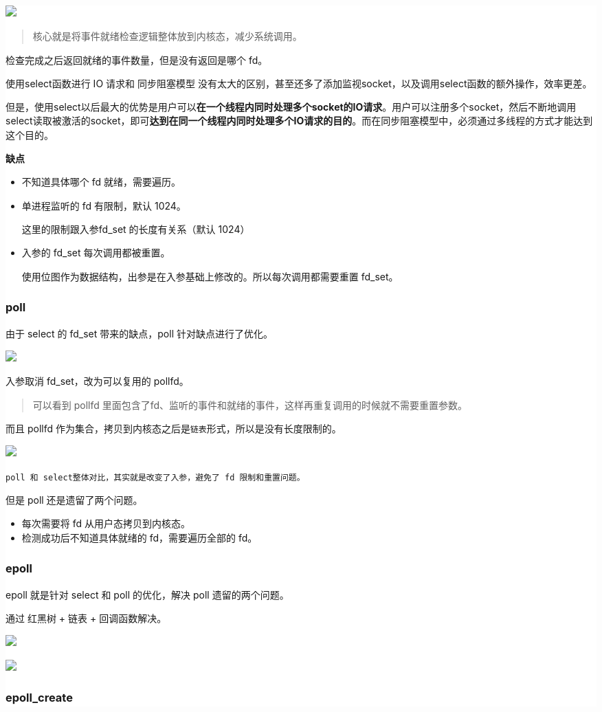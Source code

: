 ![](https://s2.loli.net/2025/05/29/Oyqxw4SrIGgmNs8.png)

> 核心就是将事件就绪检查逻辑整体放到内核态，减少系统调用。
>

检查完成之后返回就绪的事件数量，但是没有返回是哪个 fd。

使用select函数进行 IO 请求和 同步阻塞模型 没有太大的区别，甚至还多了添加监视socket，以及调用select函数的额外操作，效率更差。

但是，使用select以后最大的优势是用户可以**在一个线程内同时处理多个socket的IO请求**。用户可以注册多个socket，然后不断地调用select读取被激活的socket，即可**达到在同一个线程内同时处理多个IO请求的目的**。而在同步阻塞模型中，必须通过多线程的方式才能达到这个目的。

**缺点**

- 不知道具体哪个 fd 就绪，需要遍历。
- 单进程监听的 fd 有限制，默认 1024。

  这里的限制跟入参fd_set 的长度有关系（默认 1024）

- 入参的 fd_set 每次调用都被重置。

  使用位图作为数据结构，出参是在入参基础上修改的。所以每次调用都需要重置 fd_set。


### poll

由于 select 的 fd_set 带来的缺点，poll 针对缺点进行了优化。

![](https://s2.loli.net/2025/05/29/VdU9JE1t7MHipZB.png)

入参取消 fd_set，改为可以复用的 pollfd。

> 可以看到 pollfd 里面包含了fd、监听的事件和就绪的事件，这样再重复调用的时候就不需要重置参数。
>

而且 pollfd 作为集合，拷贝到内核态之后是`链表`形式，所以是没有长度限制的。

![](https://s2.loli.net/2025/05/29/rH2zRcsV6YkOx5d.png)

`poll 和 select整体对比，其实就是改变了入参，避免了 fd 限制和重置问题。`

但是 poll 还是遗留了两个问题。

- 每次需要将 fd 从用户态拷贝到内核态。
- 检测成功后不知道具体就绪的 fd，需要遍历全部的 fd。

### epoll

epoll 就是针对 select 和 poll 的优化，解决 poll 遗留的两个问题。

通过 红黑树 + 链表 + 回调函数解决。

![](https://s2.loli.net/2025/05/29/eZFLQ4fiDGndmYH.png)

![](https://s2.loli.net/2025/05/29/OhbymDL8VIKcHsr.png)

### epoll_create
